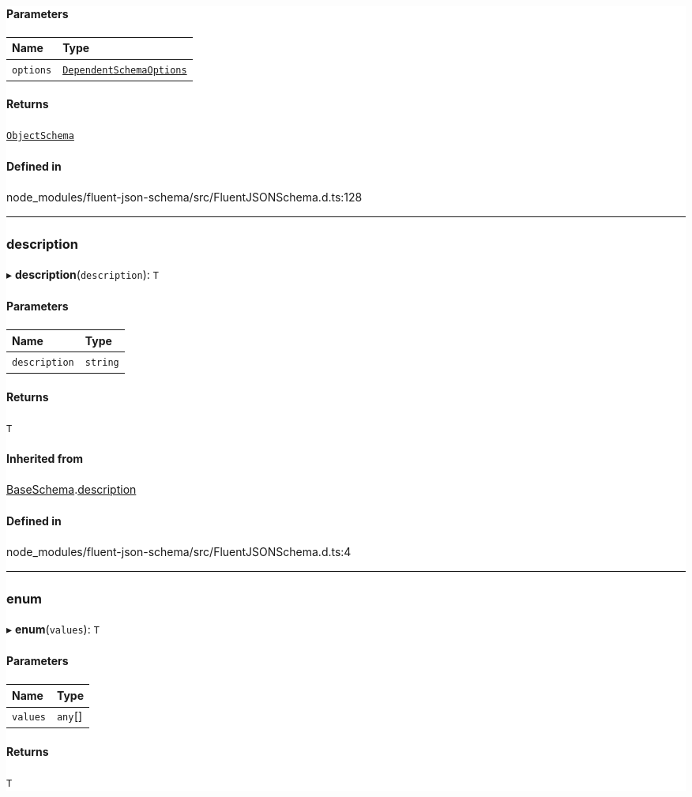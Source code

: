 #### Parameters

| Name | Type |
| :------ | :------ |
| `options` | [`DependentSchemaOptions`](../wiki/@lotusengine.sdk.%3Cinternal%3E.DependentSchemaOptions) |

#### Returns

[`ObjectSchema`](../wiki/@lotusengine.sdk.%3Cinternal%3E.ObjectSchema)

#### Defined in

node_modules/fluent-json-schema/src/FluentJSONSchema.d.ts:128

___

### description

▸ **description**(`description`): `T`

#### Parameters

| Name | Type |
| :------ | :------ |
| `description` | `string` |

#### Returns

`T`

#### Inherited from

[BaseSchema](../wiki/@lotusengine.sdk.%3Cinternal%3E.BaseSchema).[description](../wiki/@lotusengine.sdk.%3Cinternal%3E.BaseSchema#description)

#### Defined in

node_modules/fluent-json-schema/src/FluentJSONSchema.d.ts:4

___

### enum

▸ **enum**(`values`): `T`

#### Parameters

| Name | Type |
| :------ | :------ |
| `values` | `any`[] |

#### Returns

`T`
